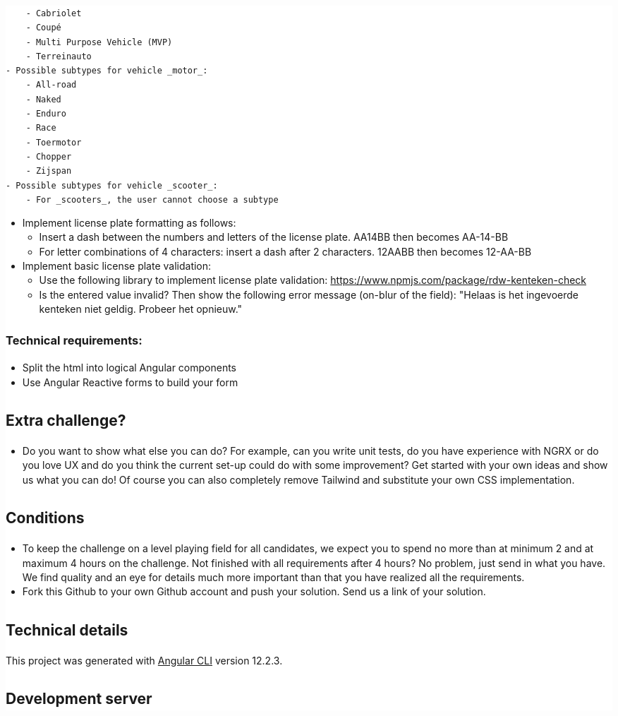         - Cabriolet
        - Coupé
        - Multi Purpose Vehicle (MVP)
        - Terreinauto
    - Possible subtypes for vehicle _motor_:
        - All-road
        - Naked
        - Enduro
        - Race
        - Toermotor
        - Chopper
        - Zijspan
    - Possible subtypes for vehicle _scooter_:
        - For _scooters_, the user cannot choose a subtype
- Implement license plate formatting as follows:
    - Insert a dash between the numbers and letters of the license plate. AA14BB then becomes AA-14-BB
    - For letter combinations of 4 characters: insert a dash after 2 characters. 12AABB then becomes 12-AA-BB
- Implement basic license plate validation:
    - Use the following library to implement license plate validation: https://www.npmjs.com/package/rdw-kenteken-check
    - Is the entered value invalid? Then show the following error message (on-blur of the field): "Helaas is het ingevoerde kenteken niet geldig. Probeer het opnieuw." 

### Technical requirements:
- Split the html into logical Angular components
- Use Angular Reactive forms to build your form
    
## Extra challenge?
- Do you want to show what else you can do? For example, can you write unit tests, do you have experience with NGRX or do you love UX and do you think the current set-up could do with some improvement? Get started with your own ideas and show us what you can do! Of course you can also completely remove Tailwind and substitute your own CSS implementation.

## Conditions
- To keep the challenge on a level playing field for all candidates, we expect you to spend no more than at minimum 2 and at maximum 4 hours on the challenge. Not finished with all requirements after 4 hours? No problem, just send in what you have. We find quality and an eye for details much more important than that you have realized all the requirements.
- Fork this Github to your own Github account and push your solution. Send us a link of your solution.

## Technical details

This project was generated with [Angular CLI](https://github.com/angular/angular-cli) version 12.2.3.

## Development server
